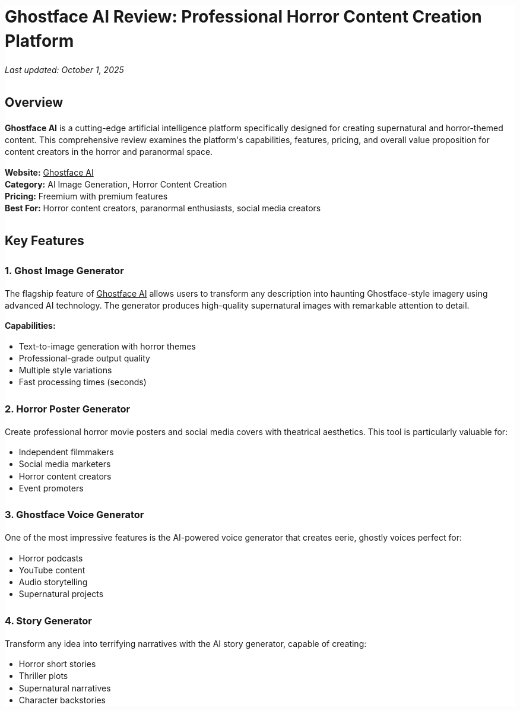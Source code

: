# Ghostface AI Review: Professional Horror Content Creation Platform

*Last updated: October 1, 2025*

## Overview

**Ghostface AI** is a cutting-edge artificial intelligence platform specifically designed for creating supernatural and horror-themed content. This comprehensive review examines the platform's capabilities, features, pricing, and overall value proposition for content creators in the horror and paranormal space.

**Website:** [Ghostface AI](https://www.ghostfaceai.space/)  
**Category:** AI Image Generation, Horror Content Creation  
**Pricing:** Freemium with premium features  
**Best For:** Horror content creators, paranormal enthusiasts, social media creators

## Key Features

### 1. Ghost Image Generator
The flagship feature of [Ghostface AI](https://www.ghostfaceai.space/) allows users to transform any description into haunting Ghostface-style imagery using advanced AI technology. The generator produces high-quality supernatural images with remarkable attention to detail.

**Capabilities:**
- Text-to-image generation with horror themes
- Professional-grade output quality
- Multiple style variations
- Fast processing times (seconds)

### 2. Horror Poster Generator
Create professional horror movie posters and social media covers with theatrical aesthetics. This tool is particularly valuable for:
- Independent filmmakers
- Social media marketers
- Horror content creators
- Event promoters

### 3. Ghostface Voice Generator
One of the most impressive features is the AI-powered voice generator that creates eerie, ghostly voices perfect for:
- Horror podcasts
- YouTube content
- Audio storytelling
- Supernatural projects

### 4. Story Generator
Transform any idea into terrifying narratives with the AI story generator, capable of creating:
- Horror short stories
- Thriller plots
- Supernatural narratives
- Character backstories
